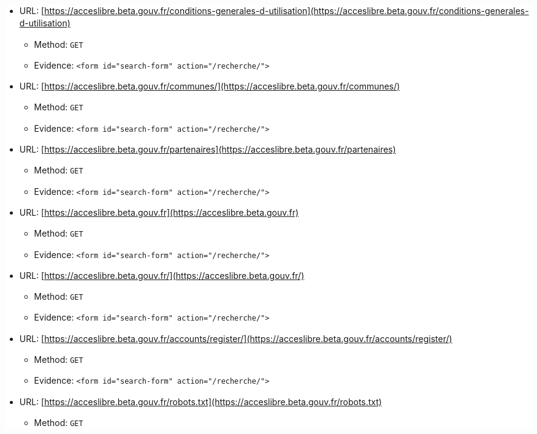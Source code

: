   
  
* URL: [https://acceslibre.beta.gouv.fr/conditions-generales-d-utilisation](https://acceslibre.beta.gouv.fr/conditions-generales-d-utilisation)
  
  
  * Method: `GET`
  
  
  * Evidence: `<form id="search-form" action="/recherche/">`
  
  
  
  
* URL: [https://acceslibre.beta.gouv.fr/communes/](https://acceslibre.beta.gouv.fr/communes/)
  
  
  * Method: `GET`
  
  
  * Evidence: `<form id="search-form" action="/recherche/">`
  
  
  
  
* URL: [https://acceslibre.beta.gouv.fr/partenaires](https://acceslibre.beta.gouv.fr/partenaires)
  
  
  * Method: `GET`
  
  
  * Evidence: `<form id="search-form" action="/recherche/">`
  
  
  
  
* URL: [https://acceslibre.beta.gouv.fr](https://acceslibre.beta.gouv.fr)
  
  
  * Method: `GET`
  
  
  * Evidence: `<form id="search-form" action="/recherche/">`
  
  
  
  
* URL: [https://acceslibre.beta.gouv.fr/](https://acceslibre.beta.gouv.fr/)
  
  
  * Method: `GET`
  
  
  * Evidence: `<form id="search-form" action="/recherche/">`
  
  
  
  
* URL: [https://acceslibre.beta.gouv.fr/accounts/register/](https://acceslibre.beta.gouv.fr/accounts/register/)
  
  
  * Method: `GET`
  
  
  * Evidence: `<form id="search-form" action="/recherche/">`
  
  
  
  
* URL: [https://acceslibre.beta.gouv.fr/robots.txt](https://acceslibre.beta.gouv.fr/robots.txt)
  
  
  * Method: `GET`
  